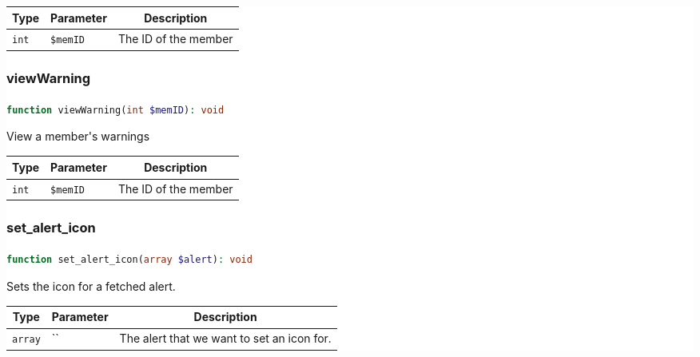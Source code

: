 

Type|Parameter|Description
---|---|---
`int`|`$memID`|The ID of the member

### viewWarning

```php
function viewWarning(int $memID): void
```
View a member's warnings



Type|Parameter|Description
---|---|---
`int`|`$memID`|The ID of the member

### set_alert_icon

```php
function set_alert_icon(array $alert): void
```
Sets the icon for a fetched alert.



Type|Parameter|Description
---|---|---
`array`|``|The alert that we want to set an icon for\.

